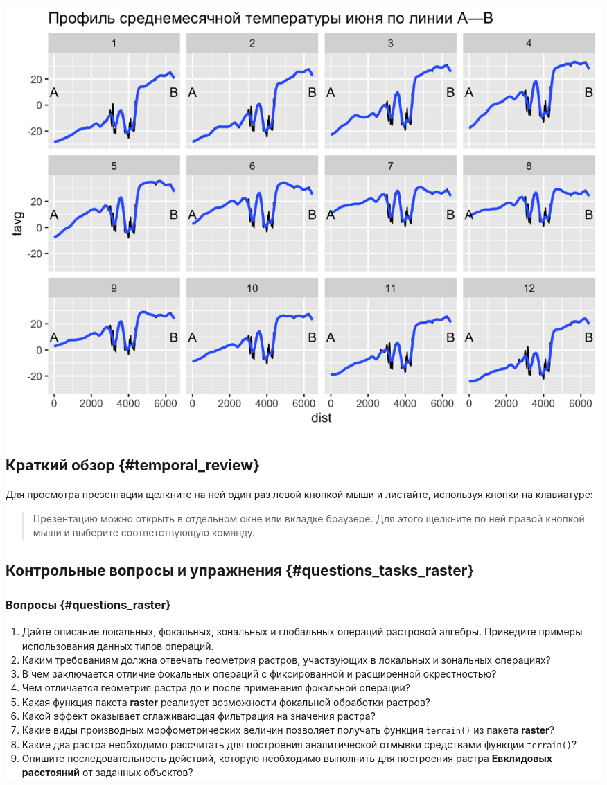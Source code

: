 <img src="15-RasterAnalysis_files/figure-html/unnamed-chunk-23-2.png" width="100%" />

## Краткий обзор {#temporal_review}

Для просмотра презентации щелкните на ней один раз левой кнопкой мыши и листайте, используя кнопки на клавиатуре:
<iframe src="https://tsamsonov.github.io/r-geo-course-slides/15_Raster.html#1" width="100%" height="390px" data-external="1"></iframe>

> Презентацию можно открыть в отдельном окне или вкладке браузере. Для этого щелкните по ней правой кнопкой мыши и выберите соответствующую команду.

## Контрольные вопросы и упражнения {#questions_tasks_raster}

### Вопросы {#questions_raster}

1. Дайте описание локальных, фокальных, зональных и глобальных операций растровой алгебры. Приведите примеры использования данных типов операций.
1. Каким требованиям должна отвечать геометрия растров, участвующих в локальных и зональных операциях?
1. В чем заключается отличие фокальных операций с фиксированной и расширенной окрестностью?
1. Чем отличается геометрия растра до и после применения фокальной операции?
1. Какая функция пакета __raster__ реализует возможности фокальной обработки растров?
1. Какой эффект оказывает сглаживающая фильтрация на значения растра?
1. Какие виды производных морфометрических величин позволяет получать функция `terrain()` из пакета __raster__?
1. Какие два растра необходимо рассчитать для построения аналитической отмывки средствами функции `terrain()`?
1. Опишите последовательность действий, которую необходимо выполнить для построения растра __Евклидовых расстояний__ от заданных объектов?